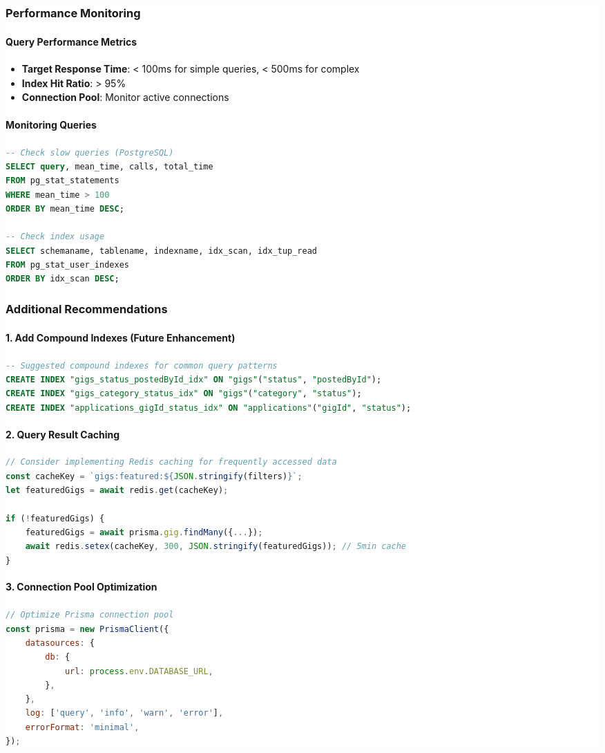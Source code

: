 ### Performance Monitoring

#### Query Performance Metrics
- **Target Response Time**: < 100ms for simple queries, < 500ms for complex
- **Index Hit Ratio**: > 95%
- **Connection Pool**: Monitor active connections

#### Monitoring Queries
```sql
-- Check slow queries (PostgreSQL)
SELECT query, mean_time, calls, total_time
FROM pg_stat_statements
WHERE mean_time > 100
ORDER BY mean_time DESC;

-- Check index usage
SELECT schemaname, tablename, indexname, idx_scan, idx_tup_read
FROM pg_stat_user_indexes
ORDER BY idx_scan DESC;
```

### Additional Recommendations

#### 1. **Add Compound Indexes** (Future Enhancement)
```sql
-- Suggested compound indexes for common query patterns
CREATE INDEX "gigs_status_postedById_idx" ON "gigs"("status", "postedById");
CREATE INDEX "gigs_category_status_idx" ON "gigs"("category", "status");
CREATE INDEX "applications_gigId_status_idx" ON "applications"("gigId", "status");
```

#### 2. **Query Result Caching**
```javascript
// Consider implementing Redis caching for frequently accessed data
const cacheKey = `gigs:featured:${JSON.stringify(filters)}`;
let featuredGigs = await redis.get(cacheKey);

if (!featuredGigs) {
    featuredGigs = await prisma.gig.findMany({...});
    await redis.setex(cacheKey, 300, JSON.stringify(featuredGigs)); // 5min cache
}
```

#### 3. **Connection Pool Optimization**
```javascript
// Optimize Prisma connection pool
const prisma = new PrismaClient({
    datasources: {
        db: {
            url: process.env.DATABASE_URL,
        },
    },
    log: ['query', 'info', 'warn', 'error'],
    errorFormat: 'minimal',
});
```
